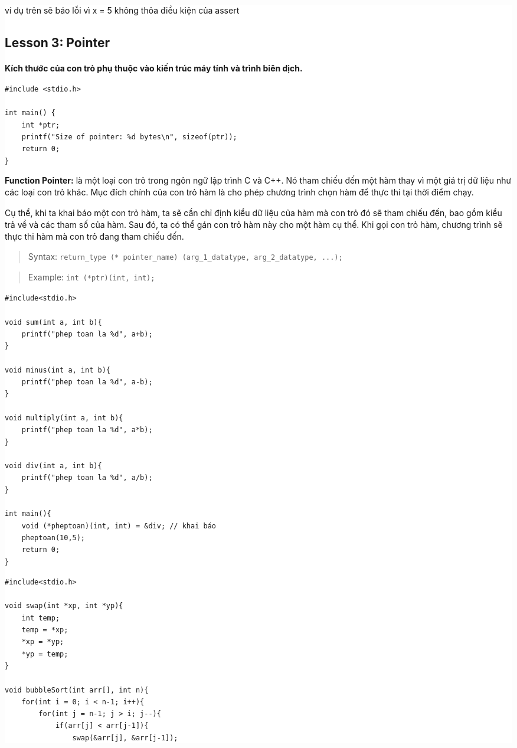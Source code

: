 ví dụ trên sẽ báo lỗi vì x = 5 không thỏa điều kiện của assert

## **Lesson 3: Pointer**
**Kích thước của con trỏ phụ thuộc vào kiến trúc máy tính và trình biên dịch.**
```
#include <stdio.h>

int main() {
    int *ptr;
    printf("Size of pointer: %d bytes\n", sizeof(ptr));
    return 0;
}
```
**Function Pointer:** là một loại con trỏ trong ngôn ngữ lập trình C và C++. Nó tham chiếu đến một hàm thay vì một giá trị dữ liệu như các loại con trỏ khác. Mục đích chính của con trỏ hàm là cho phép chương trình chọn hàm để thực thi tại thời điểm chạy.

Cụ thể, khi ta khai báo một con trỏ hàm, ta sẽ cần chỉ định kiểu dữ liệu của hàm mà con trỏ đó sẽ tham chiếu đến, bao gồm kiểu trả về và các tham số của hàm. Sau đó, ta có thể gán con trỏ hàm này cho một hàm cụ thể. Khi gọi con trỏ hàm, chương trình sẽ thực thi hàm mà con trỏ đang tham chiếu đến.
>Syntax:
`return_type (* pointer_name) (arg_1_datatype, arg_2_datatype, ...);`

>Example:
`int (*ptr)(int, int);`
```
#include<stdio.h>

void sum(int a, int b){
    printf("phep toan la %d", a+b);
}

void minus(int a, int b){
    printf("phep toan la %d", a-b);
}

void multiply(int a, int b){
    printf("phep toan la %d", a*b);
}

void div(int a, int b){
    printf("phep toan la %d", a/b);
}

int main(){
    void (*pheptoan)(int, int) = &div; // khai báo
    pheptoan(10,5);
    return 0;
}
```
```
#include<stdio.h>

void swap(int *xp, int *yp){
    int temp;
    temp = *xp;
    *xp = *yp;
    *yp = temp;
}

void bubbleSort(int arr[], int n){
    for(int i = 0; i < n-1; i++){
        for(int j = n-1; j > i; j--){
            if(arr[j] < arr[j-1]){
                swap(&arr[j], &arr[j-1]);
```